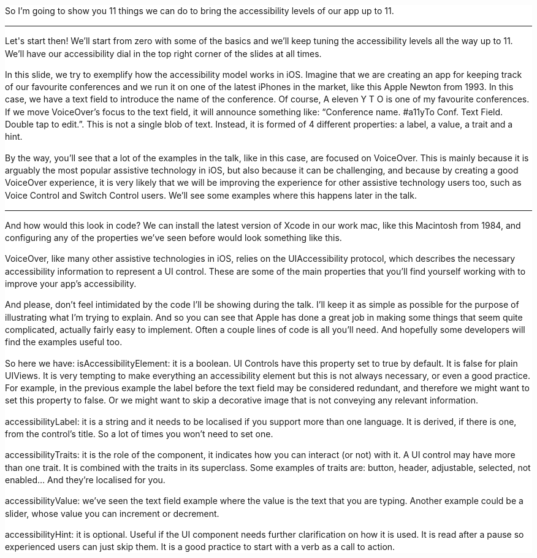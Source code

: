 So I’m going to show you 11 things we can do to bring the accessibility levels of our app up to 11.
***

Let's start then! We’ll start from zero with some of the basics and we’ll keep tuning the accessibility levels all the way up to 11. We’ll have our accessibility dial in the top right corner of the slides at all times.

In this slide, we try to exemplify how the accessibility model works in iOS. Imagine that we are creating an app for keeping track of our favourite conferences and we run it on one of the latest iPhones in the market, like this Apple Newton from 1993. In this case, we have a text field to introduce the name of the conference. Of course, A eleven Y T O is one of my favourite conferences. If we move VoiceOver’s focus to the text field, it will announce something like: “Conference name. #a11yTo Conf. Text Field. Double tap to edit.”. This is not a single blob of text. Instead, it is formed of 4 different properties: a label, a value, a trait and a hint.

By the way, you’ll see that a lot of the examples in the talk, like in this case, are focused on VoiceOver. This is mainly because it is arguably the most popular assistive technology in iOS, but also because it can be challenging, and because by creating a good VoiceOver experience, it is very likely that we will be improving the experience for other assistive technology users too, such as Voice Control and Switch Control users. We’ll see some examples where this happens later in the talk.
***

And how would this look in code? We can install the latest version of Xcode in our work mac, like this Macintosh from 1984, and configuring any of the properties we’ve seen before would look something like this.

VoiceOver, like many other assistive technologies in iOS, relies on the UIAccessibility protocol, which describes the necessary accessibility information to represent a UI control. These are some of the main properties that you’ll find yourself working with to improve your app’s accessibility.

And please, don’t feel intimidated by the code I’ll be showing during the talk. I’ll keep it as simple as possible for the purpose of illustrating what I’m trying to explain. And so you can see that Apple has done a great job in making some things that seem quite complicated, actually fairly easy to implement. Often a couple lines of code is all you’ll need. And hopefully some developers will find the examples useful too.

So here we have:
isAccessibilityElement: it is a boolean. UI Controls have this property set to true by default. It is false for plain UIViews. It is very tempting to make everything an accessibility element but this is not always necessary, or even a good practice. For example, in the previous example the label before the text field may be considered redundant, and therefore we might want to set this property to false. Or we might want to skip a decorative image that is not conveying any relevant information.

accessibilityLabel: it is a string and it needs to be localised if you support more than one language. It is derived, if there is one, from the control’s title. So a lot of times you won’t need to set one.

accessibilityTraits: it is the role of the component, it indicates how you can interact (or not) with it. A UI control may have more than one trait. It is combined with the traits in its superclass. Some examples of traits are: button, header, adjustable, selected, not enabled… And they’re localised for you.

accessibilityValue: we’ve seen the text field example where the value is the text that you are typing. Another example could be a slider, whose value you can increment or decrement. 

accessibilityHint: it is optional. Useful if the UI component needs further clarification on how it is used. It is read after a pause so experienced users can just skip them. It is a good practice to start with a verb as a call to action.
